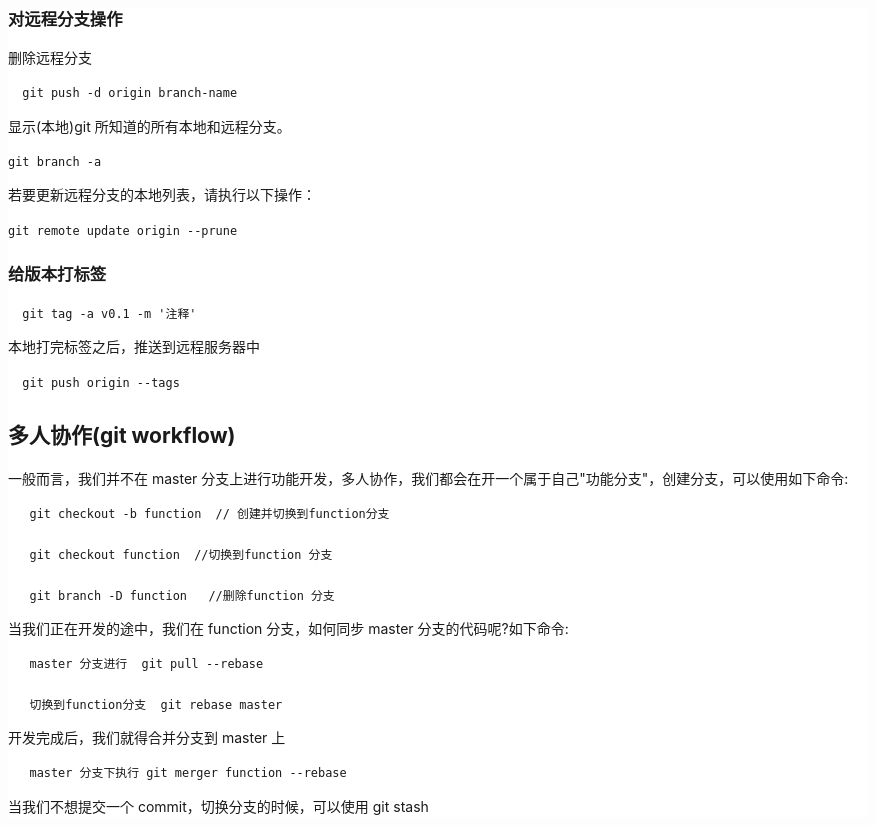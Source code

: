 ### 对远程分支操作

删除远程分支

```
  git push -d origin branch-name
```

显示(本地)git 所知道的所有本地和远程分支。

```
git branch -a
```

若要更新远程分支的本地列表，请执行以下操作：

```
git remote update origin --prune
```

### 给版本打标签

```
  git tag -a v0.1 -m '注释'
```

本地打完标签之后，推送到远程服务器中

```
  git push origin --tags

```

## 多人协作(git workflow)

一般而言，我们并不在 master 分支上进行功能开发，多人协作，我们都会在开一个属于自己"功能分支"，创建分支，可以使用如下命令:

```
   git checkout -b function  // 创建并切换到function分支

   git checkout function  //切换到function 分支

   git branch -D function   //删除function 分支
```

当我们正在开发的途中，我们在 function 分支，如何同步 master 分支的代码呢?如下命令:

```
   master 分支进行  git pull --rebase

   切换到function分支  git rebase master
```

开发完成后，我们就得合并分支到 master 上

```
   master 分支下执行 git merger function --rebase
```

当我们不想提交一个 commit，切换分支的时候，可以使用 git stash
